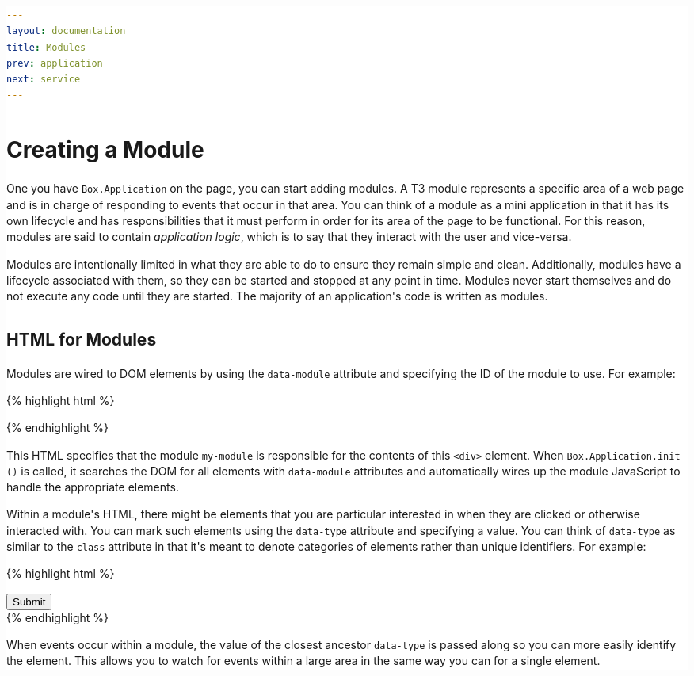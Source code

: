 ```yaml
---
layout: documentation
title: Modules
prev: application
next: service
---
```


# Creating a Module

One you have `Box.Application` on the page, you can start adding modules. A T3 module represents a specific area of a web page and is in charge of responding to events that occur in that area. You can think of a module as a mini application in that it has its own lifecycle and has responsibilities that it must perform in order for its area of the page to be functional. For this reason, modules are said to contain *application logic*, which is to say that they interact with the user and vice-versa.

Modules are intentionally limited in what they are able to do to ensure they remain simple and clean. Additionally, modules have a lifecycle associated with them, so they can be started and stopped at any point in time. Modules never start themselves and do not execute any code until they are started. The majority of an application's code is written as modules.

## HTML for Modules

Modules are wired to DOM elements by using the `data-module` attribute and specifying the ID of the module to use. For example:

{% highlight html %}
<div data-module="my-module">
    <!-- content -->
</div>
{% endhighlight %}

This HTML specifies that the module `my-module` is responsible for the contents of this `<div>` element. When `Box.Application.init()` is called, it searches the DOM for all elements with `data-module` attributes and automatically wires up the module JavaScript to handle the appropriate elements.

Within a module's HTML, there might be elements that you are particular interested in when they are clicked or otherwise interacted with. You can mark such elements using the `data-type` attribute and specifying a value. You can think of `data-type` as similar to the `class` attribute in that it's meant to denote categories of elements rather than unique identifiers. For example:

{% highlight html %}
<div data-module="my-module">
    <button data-type="submit-btn">Submit</button>
</div>
{% endhighlight %}

When events occur within a module, the value of the closest ancestor `data-type` is passed along so you can more easily identify the element. This allows you to watch for events within a large area in the same way you can for a single element.
